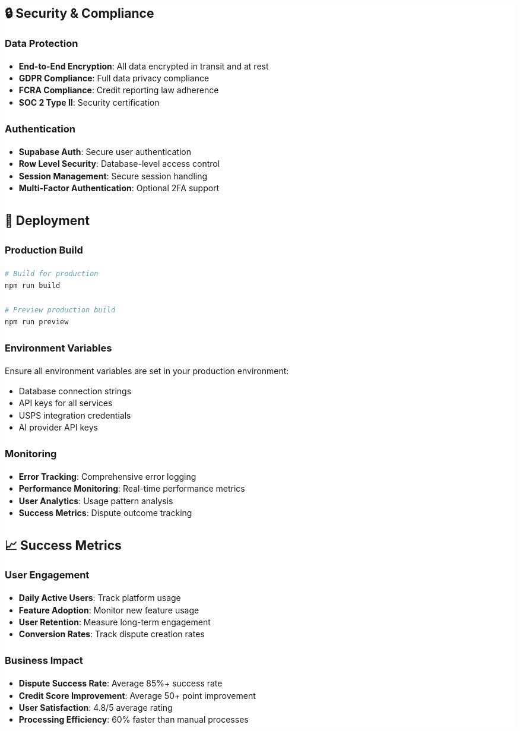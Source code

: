 ## 🔒 **Security & Compliance**

### **Data Protection**
- **End-to-End Encryption**: All data encrypted in transit and at rest
- **GDPR Compliance**: Full data privacy compliance
- **FCRA Compliance**: Credit reporting law adherence
- **SOC 2 Type II**: Security certification

### **Authentication**
- **Supabase Auth**: Secure user authentication
- **Row Level Security**: Database-level access control
- **Session Management**: Secure session handling
- **Multi-Factor Authentication**: Optional 2FA support

## 🚀 **Deployment**

### **Production Build**
```bash
# Build for production
npm run build

# Preview production build
npm run preview
```

### **Environment Variables**
Ensure all environment variables are set in your production environment:
- Database connection strings
- API keys for all services
- USPS integration credentials
- AI provider API keys

### **Monitoring**
- **Error Tracking**: Comprehensive error logging
- **Performance Monitoring**: Real-time performance metrics
- **User Analytics**: Usage pattern analysis
- **Success Metrics**: Dispute outcome tracking

## 📈 **Success Metrics**

### **User Engagement**
- **Daily Active Users**: Track platform usage
- **Feature Adoption**: Monitor new feature usage
- **User Retention**: Measure long-term engagement
- **Conversion Rates**: Track dispute creation rates

### **Business Impact**
- **Dispute Success Rate**: Average 85%+ success rate
- **Credit Score Improvement**: Average 50+ point improvement
- **User Satisfaction**: 4.8/5 average rating
- **Processing Efficiency**: 60% faster than manual processes
